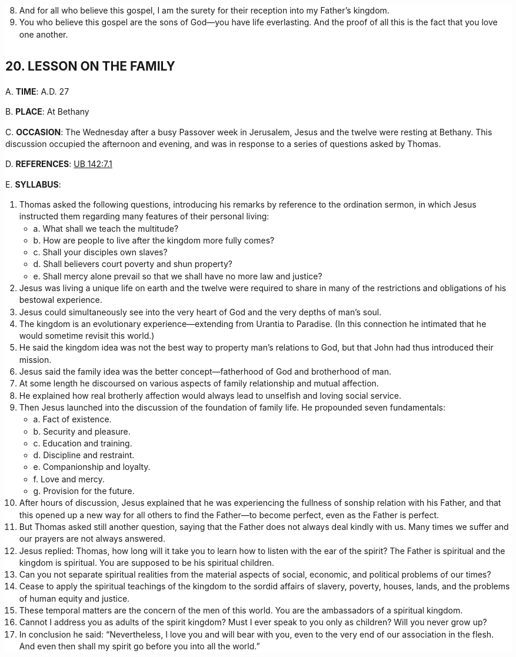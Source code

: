 8. And for all who believe this gospel, I am the surety for their reception into my Father’s kingdom.
9. You who believe this gospel are the sons of God—you have life everlasting. And the proof of all this is the fact that you love one another.

## 20. LESSON ON THE FAMILY

A. **TIME**: A.D. 27

B. **PLACE**: At Bethany

C. **OCCASION**: The Wednesday after a busy Passover week in Jerusalem, Jesus and the twelve were resting at Bethany. This discussion occupied the afternoon and evening, and was in response to a series of questions asked by Thomas.

D. **REFERENCES**: [UB 142:7.1](/en/The_Urantia_Book/142#p7_1)

E. **SYLLABUS**:

1. Thomas asked the following questions, introducing his remarks by reference to the ordination sermon, in which Jesus instructed them regarding many features of their personal living:
    - a. What shall we teach the multitude?
    - b. How are people to live after the kingdom more fully comes?
    - c. Shall your disciples own slaves?
    - d. Shall believers court poverty and shun property?
    - e. Shall mercy alone prevail so that we shall have no more law and justice?
2. Jesus was living a unique life on earth and the twelve were required to share in many of the restrictions and obligations of his bestowal experience.
3. Jesus could simultaneously see into the very heart of God and the very depths of man’s soul.
4. The kingdom is an evolutionary experience—extending from Urantia to Paradise. (In this connection he intimated that he would sometime revisit this world.)
5. He said the kingdom idea was not the best way to property man’s relations to God, but that John had thus introduced their mission.
6. Jesus said the family idea was the better concept—fatherhood of God and brotherhood of man.
7. At some length he discoursed on various aspects of family relationship and mutual affection.
8. He explained how real brotherly affection would always lead to unselfish and loving social service.
9. Then Jesus launched into the discussion of the foundation of family life. He propounded seven fundamentals:
    - a. Fact of existence.
    - b. Security and pleasure.
    - c. Education and training.
    - d. Discipline and restraint.
    - e. Companionship and loyalty.
    - f. Love and mercy.
    - g. Provision for the future.
10. After hours of discussion, Jesus explained that he was experiencing the fullness of sonship relation with his Father, and that this opened up a new way for all others to find the Father—to become perfect, even as the Father is perfect.
11. But Thomas asked still another question, saying that the Father does not always deal kindly with us. Many times we suffer and our prayers are not always answered.
12. Jesus replied: Thomas, how long will it take you to learn how to listen with the ear of the spirit? The Father is spiritual and the kingdom is spiritual. You are supposed to be his spiritual children.
13. Can you not separate spiritual realities from the material aspects of social, economic, and political problems of our times?
14. Cease to apply the spiritual teachings of the kingdom to the sordid affairs of slavery, poverty, houses, lands, and the problems of human equity and justice.
15. These temporal matters are the concern of the men of this world. You are the ambassadors of a spiritual kingdom.
16. Cannot I address you as adults of the spirit kingdom? Must I ever speak to you only as children? Will you never grow up?
17. In conclusion he said: “Nevertheless, I love you and will bear with you, even to the very end of our association in the flesh. And even then shall my spirit go before you into all the world.”
